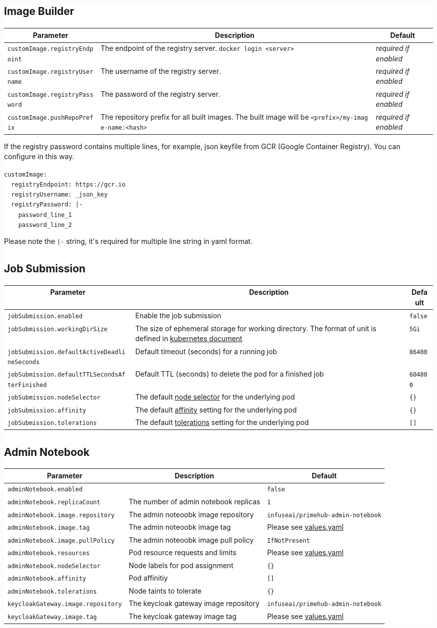 ## Image Builder
Parameter | Description | Default
--- | --- | ---
`customImage.registryEndpoint` | The endpoint of the registry server. `docker login <server>` | *required if enabled*
`customImage.registryUsername` | The username of the registry server. | *required if enabled*
`customImage.registryPassword` | The password of the registry server. | *required if enabled*
`customImage.pushRepoPrefix` | The repository prefix for all built images. The built image will be `<prefix>/my-image-name:<hash>` | *required if enabled*

If the registry password contains multiple lines, for example, json keyfile from GCR (Google Container Registry). You can configure in this way.

```
customImage:
  registryEndpoint: https://gcr.io
  registryUsername: _json_key
  registryPassword: |-
    password_line_1
    password_line_2
```

Please note the `|-` string, it's required for multiple line string in yaml format.

## Job Submission
Parameter | Description | Default
--- | --- | ---
`jobSubmission.enabled` | Enable the job submission | `false`
`jobSubmission.workingDirSize` | The size of ephemeral storage for working directory. The format of unit is defined in [kubernetes document](https://kubernetes.io/docs/concepts/configuration/manage-compute-resources-container/) | `5Gi`
`jobSubmission.defaultActiveDeadlineSeconds` | Default timeout (seconds) for a running job | `86400`
`jobSubmission.defaultTTLSecondsAfterFinished` | Default TTL (seconds) to delete the pod for a finished job | `604800`
`jobSubmission.nodeSelector` | The default [node selector](https://kubernetes.io/docs/concepts/configuration/assign-pod-node/#nodeselector) for the underlying pod | `{}`
`jobSubmission.affinity` | The default [affinity](https://kubernetes.io/docs/concepts/configuration/assign-pod-node/#affinity-and-anti-affinity) setting for the underlying pod | `{}`
`jobSubmission.tolerations` | The default [tolerations](https://kubernetes.io/docs/concepts/configuration/taint-and-toleration/) setting for the underlying pod | `[]`

## Admin Notebook
Parameter | Description | Default
--- | --- | ---
`adminNotebook.enabled` | | `false`
`adminNotebook.replicaCount` | The number of admin notebook replicas | `1`
`adminNotebook.image.repository` | The admin noteoobk image repository | `infuseai/primehub-admin-notebook`
`adminNotebook.image.tag` | The admin noteoobk image tag | Please see [values.yaml](values.yaml)
`adminNotebook.image.pullPolicy` | The admin noteoobk image pull policy | `IfNotPresent`
`adminNotebook.resources` | Pod resource requests and limits | Please see [values.yaml](values.yaml)
`adminNotebook.nodeSelector` | Node labels for pod assignment | `{}`
`adminNotebook.affinity` | Pod affinitiy | `[]`
`adminNotebook.tolerations` | Node taints to tolerate| `{}`
`keycloakGateway.image.repository` | The keycloak gateway image repository| `infuseai/primehub-admin-notebook`
`keycloakGateway.image.tag` | The keycloak gateway image tag | Please see [values.yaml](values.yaml)
